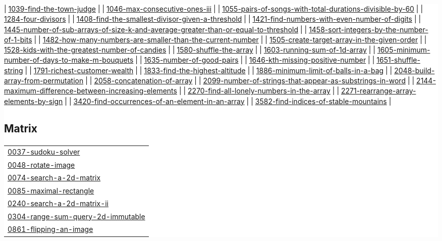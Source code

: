 | [1039-find-the-town-judge](https://github.com/MansiNaxine/LeetCode-DSA-Practice/tree/master/1039-find-the-town-judge) |
| [1046-max-consecutive-ones-iii](https://github.com/MansiNaxine/LeetCode-DSA-Practice/tree/master/1046-max-consecutive-ones-iii) |
| [1055-pairs-of-songs-with-total-durations-divisible-by-60](https://github.com/MansiNaxine/LeetCode-DSA-Practice/tree/master/1055-pairs-of-songs-with-total-durations-divisible-by-60) |
| [1284-four-divisors](https://github.com/MansiNaxine/LeetCode-DSA-Practice/tree/master/1284-four-divisors) |
| [1408-find-the-smallest-divisor-given-a-threshold](https://github.com/MansiNaxine/LeetCode-DSA-Practice/tree/master/1408-find-the-smallest-divisor-given-a-threshold) |
| [1421-find-numbers-with-even-number-of-digits](https://github.com/MansiNaxine/LeetCode/tree/master/1421-find-numbers-with-even-number-of-digits) |
| [1445-number-of-sub-arrays-of-size-k-and-average-greater-than-or-equal-to-threshold](https://github.com/MansiNaxine/LeetCode-DSA-Practice/tree/master/1445-number-of-sub-arrays-of-size-k-and-average-greater-than-or-equal-to-threshold) |
| [1458-sort-integers-by-the-number-of-1-bits](https://github.com/MansiNaxine/LeetCode-DSA-Practice/tree/master/1458-sort-integers-by-the-number-of-1-bits) |
| [1482-how-many-numbers-are-smaller-than-the-current-number](https://github.com/MansiNaxine/LeetCode-DSA-Practice/tree/master/1482-how-many-numbers-are-smaller-than-the-current-number) |
| [1505-create-target-array-in-the-given-order](https://github.com/MansiNaxine/LeetCode-DSA-Practice/tree/master/1505-create-target-array-in-the-given-order) |
| [1528-kids-with-the-greatest-number-of-candies](https://github.com/MansiNaxine/LeetCode-DSA-Practice/tree/master/1528-kids-with-the-greatest-number-of-candies) |
| [1580-shuffle-the-array](https://github.com/MansiNaxine/LeetCode-DSA-Practice/tree/master/1580-shuffle-the-array) |
| [1603-running-sum-of-1d-array](https://github.com/MansiNaxine/LeetCode-DSA-Practice/tree/master/1603-running-sum-of-1d-array) |
| [1605-minimum-number-of-days-to-make-m-bouquets](https://github.com/MansiNaxine/LeetCode-DSA-Practice/tree/master/1605-minimum-number-of-days-to-make-m-bouquets) |
| [1635-number-of-good-pairs](https://github.com/MansiNaxine/LeetCode-DSA-Practice/tree/master/1635-number-of-good-pairs) |
| [1646-kth-missing-positive-number](https://github.com/MansiNaxine/LeetCode/tree/master/1646-kth-missing-positive-number) |
| [1651-shuffle-string](https://github.com/MansiNaxine/LeetCode-DSA-Practice/tree/master/1651-shuffle-string) |
| [1791-richest-customer-wealth](https://github.com/MansiNaxine/LeetCode/tree/master/1791-richest-customer-wealth) |
| [1833-find-the-highest-altitude](https://github.com/MansiNaxine/LeetCode-DSA-Practice/tree/master/1833-find-the-highest-altitude) |
| [1886-minimum-limit-of-balls-in-a-bag](https://github.com/MansiNaxine/LeetCode-DSA-Practice/tree/master/1886-minimum-limit-of-balls-in-a-bag) |
| [2048-build-array-from-permutation](https://github.com/MansiNaxine/LeetCode-DSA-Practice/tree/master/2048-build-array-from-permutation) |
| [2058-concatenation-of-array](https://github.com/MansiNaxine/LeetCode-DSA-Practice/tree/master/2058-concatenation-of-array) |
| [2099-number-of-strings-that-appear-as-substrings-in-word](https://github.com/MansiNaxine/LeetCode-DSA-Practice/tree/master/2099-number-of-strings-that-appear-as-substrings-in-word) |
| [2144-maximum-difference-between-increasing-elements](https://github.com/MansiNaxine/LeetCode-DSA-Practice/tree/master/2144-maximum-difference-between-increasing-elements) |
| [2270-find-all-lonely-numbers-in-the-array](https://github.com/MansiNaxine/LeetCode-DSA-Practice/tree/master/2270-find-all-lonely-numbers-in-the-array) |
| [2271-rearrange-array-elements-by-sign](https://github.com/MansiNaxine/LeetCode-DSA-Practice/tree/master/2271-rearrange-array-elements-by-sign) |
| [3420-find-occurrences-of-an-element-in-an-array](https://github.com/MansiNaxine/LeetCode-DSA-Practice/tree/master/3420-find-occurrences-of-an-element-in-an-array) |
| [3582-find-indices-of-stable-mountains](https://github.com/MansiNaxine/LeetCode/tree/master/3582-find-indices-of-stable-mountains) |
## Matrix
|  |
| ------- |
| [0037-sudoku-solver](https://github.com/MansiNaxine/LeetCode/tree/master/0037-sudoku-solver) |
| [0048-rotate-image](https://github.com/MansiNaxine/LeetCode-DSA-Practice/tree/master/0048-rotate-image) |
| [0074-search-a-2d-matrix](https://github.com/MansiNaxine/LeetCode-DSA-Practice/tree/master/0074-search-a-2d-matrix) |
| [0085-maximal-rectangle](https://github.com/MansiNaxine/LeetCode-DSA-Practice/tree/master/0085-maximal-rectangle) |
| [0240-search-a-2d-matrix-ii](https://github.com/MansiNaxine/LeetCode-DSA-Practice/tree/master/0240-search-a-2d-matrix-ii) |
| [0304-range-sum-query-2d-immutable](https://github.com/MansiNaxine/LeetCode-DSA-Practice/tree/master/0304-range-sum-query-2d-immutable) |
| [0861-flipping-an-image](https://github.com/MansiNaxine/LeetCode/tree/master/0861-flipping-an-image) |